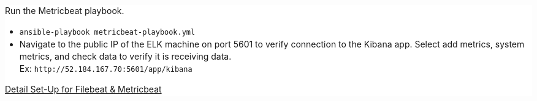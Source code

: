 Run the Metricbeat playbook.
- `ansible-playbook metricbeat-playbook.yml`
- Navigate to the public IP of the ELK machine on port 5601 to verify connection to the Kibana app. Select add metrics, system metrics, and check data to verify it is receiving data.   
  Ex: `http://52.184.167.70:5601/app/kibana` 
  
[Detail Set-Up for Filebeat & Metricbeat](https://github.com/Sheryl101/CybersecurityKB/blob/3ec7be6f0b7af14f05eb5fba3fca7cb09777bafa/Filebeat_Metricbeat%20Container%20Set-up/Filebeat_Metricbeat%20Set-Up.pdf)
